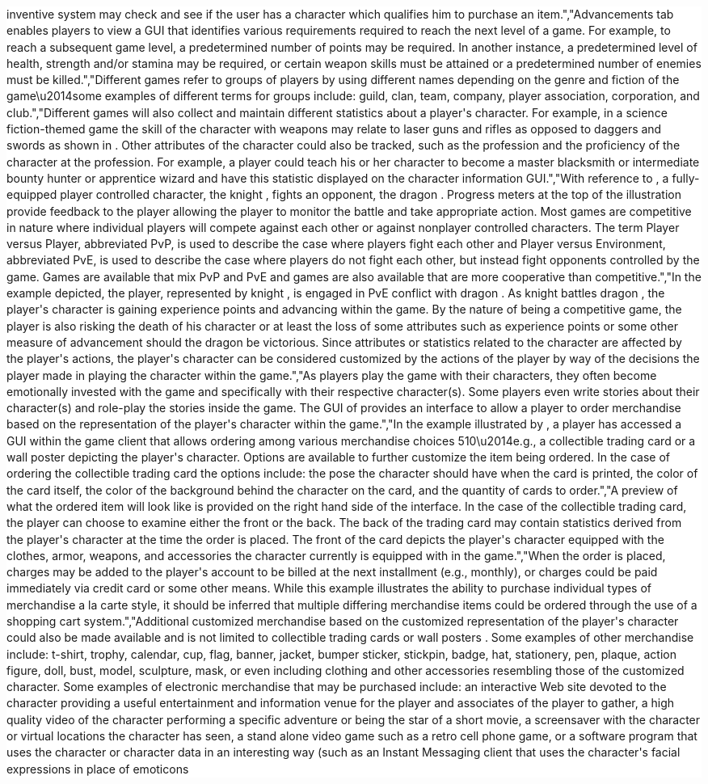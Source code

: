 inventive system may check and see if the user has a character which qualifies him to purchase an item.","Advancements tab  enables players to view a GUI that identifies various requirements required to reach the next level of a game. For example, to reach a subsequent game level, a predetermined number of points may be required. In another instance, a predetermined level of health, strength and\/or stamina may be required, or certain weapon skills must be attained or a predetermined number of enemies must be killed.","Different games refer to groups  of players by using different names depending on the genre and fiction of the game\u2014some examples of different terms for groups include: guild, clan, team, company, player association, corporation, and club.","Different games will also collect and maintain different statistics about a player's character. For example, in a science fiction-themed game the skill of the character with weapons may relate to laser guns and rifles as opposed to daggers and swords as shown in . Other attributes of the character could also be tracked, such as the profession and the proficiency of the character at the profession. For example, a player could teach his or her character to become a master blacksmith or intermediate bounty hunter or apprentice wizard and have this statistic displayed on the character information GUI.","With reference to , a fully-equipped player controlled character, the knight , fights an opponent, the dragon . Progress meters  at the top of the illustration provide feedback to the player allowing the player to monitor the battle and take appropriate action. Most games are competitive in nature where individual players will compete against each other or against nonplayer controlled characters. The term Player versus Player, abbreviated PvP, is used to describe the case where players fight each other and Player versus Environment, abbreviated PvE, is used to describe the case where players do not fight each other, but instead fight opponents controlled by the game. Games are available that mix PvP and PvE and games are also available that are more cooperative than competitive.","In the example depicted, the player, represented by knight , is engaged in PvE conflict with dragon . As knight  battles dragon , the player's character is gaining experience points and advancing within the game. By the nature of being a competitive game, the player is also risking the death of his character or at least the loss of some attributes such as experience points or some other measure of advancement should the dragon be victorious. Since attributes or statistics related to the character are affected by the player's actions, the player's character can be considered customized by the actions of the player by way of the decisions the player made in playing the character within the game.","As players play the game with their characters, they often become emotionally invested with the game and specifically with their respective character(s). Some players even write stories about their character(s) and role-play the stories inside the game. The GUI of  provides an interface to allow a player to order merchandise based on the representation of the player's character within the game.","In the example illustrated by , a player has accessed a GUI within the game client that allows ordering among various merchandise choices 510\u2014e.g., a collectible trading card or a wall poster depicting the player's character. Options  are available to further customize the item being ordered. In the case of ordering the collectible trading card the options include: the pose the character should have when the card is printed, the color of the card itself, the color of the background behind the character on the card, and the quantity of cards to order.","A preview  of what the ordered item will look like is provided on the right hand side of the interface. In the case of the collectible trading card, the player can choose to examine either the front or the back. The back of the trading card may contain statistics derived from the player's character at the time the order is placed. The front of the card depicts the player's character equipped with the clothes, armor, weapons, and accessories the character currently is equipped with in the game.","When the order is placed, charges may be added to the player's account to be billed at the next installment (e.g., monthly), or charges could be paid immediately via credit card or some other means. While this example illustrates the ability to purchase individual types of merchandise a la carte style, it should be inferred that multiple differing merchandise items could be ordered through the use of a shopping cart system.","Additional customized merchandise based on the customized representation of the player's character could also be made available and is not limited to collectible trading cards or wall posters . Some examples of other merchandise include: t-shirt, trophy, calendar, cup, flag, banner, jacket, bumper sticker, stickpin, badge, hat, stationery, pen, plaque, action figure, doll, bust, model, sculpture, mask, or even including clothing and other accessories resembling those of the customized character. Some examples of electronic merchandise that may be purchased include: an interactive Web site devoted to the character providing a useful entertainment and information venue for the player and associates of the player to gather, a high quality video of the character performing a specific adventure or being the star of a short movie, a screensaver with the character or virtual locations the character has seen, a stand alone video game such as a retro cell phone game, or a software program that uses the character or character data in an interesting way (such as an Instant Messaging client that uses the character's facial expressions in place of emoticons